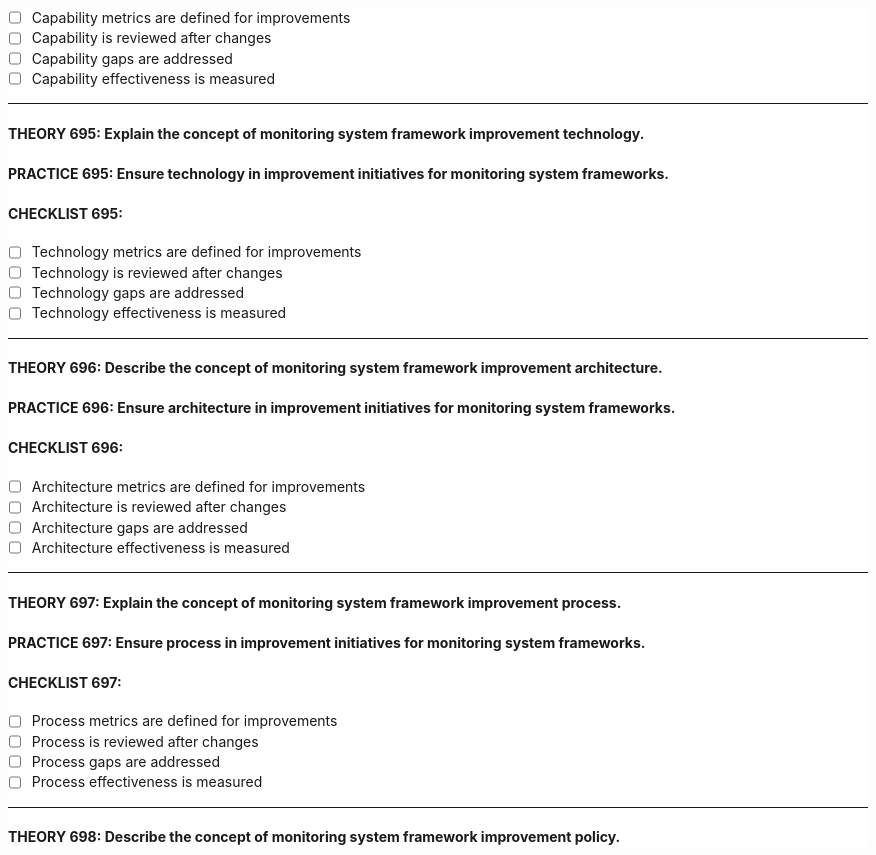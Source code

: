 - [ ] Capability metrics are defined for improvements
- [ ] Capability is reviewed after changes
- [ ] Capability gaps are addressed
- [ ] Capability effectiveness is measured

---

#### THEORY 695: Explain the concept of monitoring system framework improvement technology.

#### PRACTICE 695: Ensure technology in improvement initiatives for monitoring system frameworks.

#### CHECKLIST 695:

- [ ] Technology metrics are defined for improvements
- [ ] Technology is reviewed after changes
- [ ] Technology gaps are addressed
- [ ] Technology effectiveness is measured

---

#### THEORY 696: Describe the concept of monitoring system framework improvement architecture.

#### PRACTICE 696: Ensure architecture in improvement initiatives for monitoring system frameworks.

#### CHECKLIST 696:

- [ ] Architecture metrics are defined for improvements
- [ ] Architecture is reviewed after changes
- [ ] Architecture gaps are addressed
- [ ] Architecture effectiveness is measured

---

#### THEORY 697: Explain the concept of monitoring system framework improvement process.

#### PRACTICE 697: Ensure process in improvement initiatives for monitoring system frameworks.

#### CHECKLIST 697:

- [ ] Process metrics are defined for improvements
- [ ] Process is reviewed after changes
- [ ] Process gaps are addressed
- [ ] Process effectiveness is measured

---

#### THEORY 698: Describe the concept of monitoring system framework improvement policy.
